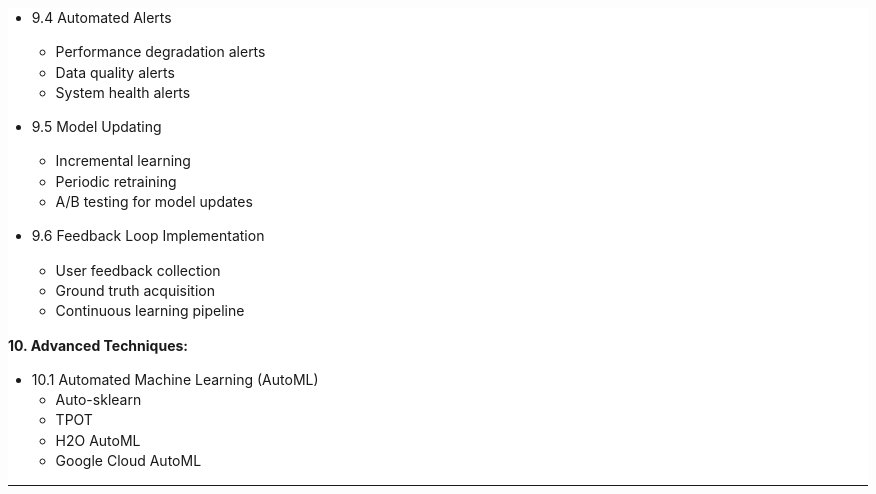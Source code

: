    - 9.4 Automated Alerts
      - Performance degradation alerts
      - Data quality alerts
      - System health alerts

   - 9.5 Model Updating
      - Incremental learning
      - Periodic retraining
      - A/B testing for model updates

   - 9.6 Feedback Loop Implementation
      - User feedback collection
      - Ground truth acquisition
      - Continuous learning pipeline

**10. Advanced Techniques:**
   - 10.1 Automated Machine Learning (AutoML)
      - Auto-sklearn
      - TPOT
      - H2O AutoML
      - Google Cloud AutoML

____________________________________________________________________________
